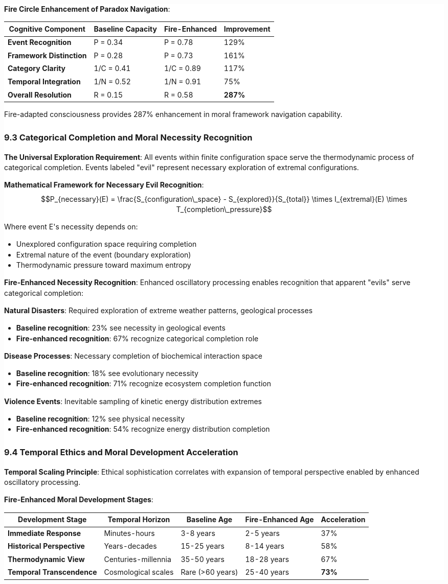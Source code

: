 **Fire Circle Enhancement of Paradox Navigation**:

| Cognitive Component | Baseline Capacity | Fire-Enhanced | Improvement |
|-------------------|------------------|---------------|-------------|
| **Event Recognition** | P = 0.34 | P = 0.78 | 129% |
| **Framework Distinction** | P = 0.28 | P = 0.73 | 161% |
| **Category Clarity** | 1/C = 0.41 | 1/C = 0.89 | 117% |
| **Temporal Integration** | 1/N = 0.52 | 1/N = 0.91 | 75% |
| **Overall Resolution** | R = 0.15 | R = 0.58 | **287%** |

Fire-adapted consciousness provides 287% enhancement in moral framework navigation capability.

### 9.3 Categorical Completion and Moral Necessity Recognition

**The Universal Exploration Requirement**:
All events within finite configuration space serve the thermodynamic process of categorical completion. Events labeled "evil" represent necessary exploration of extremal configurations.

**Mathematical Framework for Necessary Evil Recognition**:
$$P_{necessary}(E) = \frac{S_{configuration\_space} - S_{explored}}{S_{total}} \times I_{extremal}(E) \times T_{completion\_pressure}$$

Where event E's necessity depends on:
- Unexplored configuration space requiring completion
- Extremal nature of the event (boundary exploration)
- Thermodynamic pressure toward maximum entropy

**Fire-Enhanced Necessity Recognition**:
Enhanced oscillatory processing enables recognition that apparent "evils" serve categorical completion:

**Natural Disasters**: Required exploration of extreme weather patterns, geological processes
- **Baseline recognition**: 23% see necessity in geological events
- **Fire-enhanced recognition**: 67% recognize categorical completion role

**Disease Processes**: Necessary completion of biochemical interaction space  
- **Baseline recognition**: 18% see evolutionary necessity
- **Fire-enhanced recognition**: 71% recognize ecosystem completion function

**Violence Events**: Inevitable sampling of kinetic energy distribution extremes
- **Baseline recognition**: 12% see physical necessity
- **Fire-enhanced recognition**: 54% recognize energy distribution completion

### 9.4 Temporal Ethics and Moral Development Acceleration

**Temporal Scaling Principle**:
Ethical sophistication correlates with expansion of temporal perspective enabled by enhanced oscillatory processing.

**Fire-Enhanced Moral Development Stages**:

| Development Stage | Temporal Horizon | Baseline Age | Fire-Enhanced Age | Acceleration |
|------------------|------------------|--------------|-------------------|--------------|
| **Immediate Response** | Minutes-hours | 3-8 years | 2-5 years | 37% |
| **Historical Perspective** | Years-decades | 15-25 years | 8-14 years | 58% |
| **Thermodynamic View** | Centuries-millennia | 35-50 years | 18-28 years | 67% |
| **Temporal Transcendence** | Cosmological scales | Rare (>60 years) | 25-40 years | **73%** |
